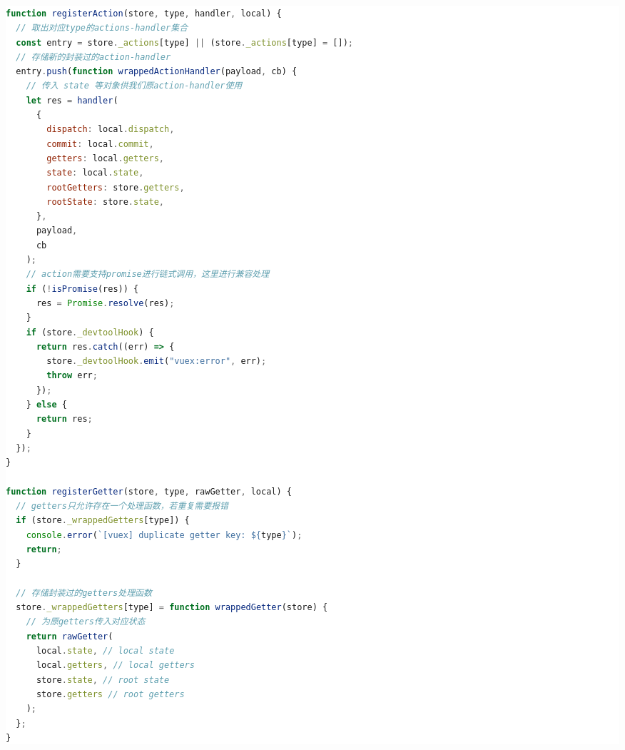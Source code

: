 ```javascript
function registerAction(store, type, handler, local) {
  // 取出对应type的actions-handler集合
  const entry = store._actions[type] || (store._actions[type] = []);
  // 存储新的封装过的action-handler
  entry.push(function wrappedActionHandler(payload, cb) {
    // 传入 state 等对象供我们原action-handler使用
    let res = handler(
      {
        dispatch: local.dispatch,
        commit: local.commit,
        getters: local.getters,
        state: local.state,
        rootGetters: store.getters,
        rootState: store.state,
      },
      payload,
      cb
    );
    // action需要支持promise进行链式调用，这里进行兼容处理
    if (!isPromise(res)) {
      res = Promise.resolve(res);
    }
    if (store._devtoolHook) {
      return res.catch((err) => {
        store._devtoolHook.emit("vuex:error", err);
        throw err;
      });
    } else {
      return res;
    }
  });
}

function registerGetter(store, type, rawGetter, local) {
  // getters只允许存在一个处理函数，若重复需要报错
  if (store._wrappedGetters[type]) {
    console.error(`[vuex] duplicate getter key: ${type}`);
    return;
  }

  // 存储封装过的getters处理函数
  store._wrappedGetters[type] = function wrappedGetter(store) {
    // 为原getters传入对应状态
    return rawGetter(
      local.state, // local state
      local.getters, // local getters
      store.state, // root state
      store.getters // root getters
    );
  };
}
```
